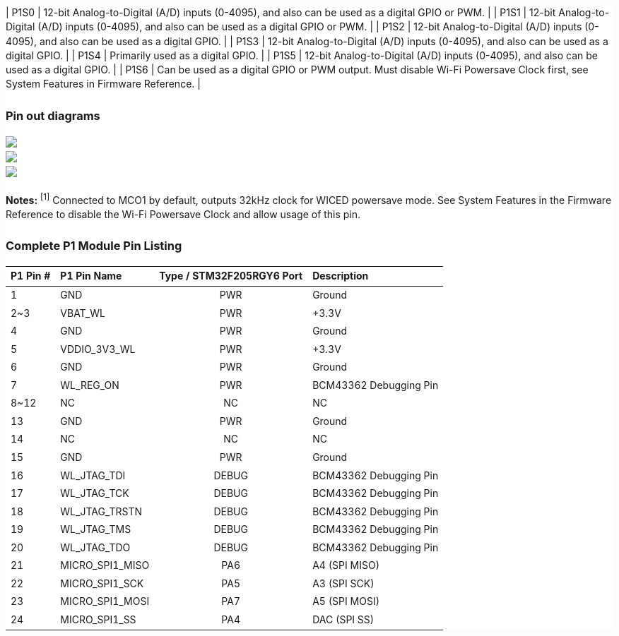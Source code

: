 | P1S0 | 12-bit Analog-to-Digital (A/D) inputs (0-4095), and also can be used as a digital GPIO or PWM. |
| P1S1 | 12-bit Analog-to-Digital (A/D) inputs (0-4095), and also can be used as a digital GPIO or PWM. |
| P1S2 | 12-bit Analog-to-Digital (A/D) inputs (0-4095), and also can be used as a digital GPIO. |
| P1S3 | 12-bit Analog-to-Digital (A/D) inputs (0-4095), and also can be used as a digital GPIO. |
| P1S4 | Primarily used as a digital GPIO. |
| P1S5 | 12-bit Analog-to-Digital (A/D) inputs (0-4095), and also can be used as a digital GPIO. |
| P1S6 | Can be used as a digital GPIO or PWM output. Must disable Wi-Fi Powersave Clock first, see System Features in Firmware Reference. |

### Pin out diagrams

<div align=left><img src="/assets/images/p1-pinout1.png"</div>

<div align=left><img src="/assets/images/p1-pinout2.png"</div>

<div align=left><img src="/assets/images/p1-pinout3.png"</div>

**Notes:**
<sup>[1]</sup> Connected to MCO1 by default, outputs 32kHz clock for WICED powersave mode. See System Features in the Firmware Reference to disable the Wi-Fi Powersave Clock and allow usage of this pin.

### Complete P1 Module Pin Listing

| P1 Pin # | P1 Pin Name	| Type / STM32F205RGY6 Port | Description |
| :-|:-|:-:|:-|
| 1	| GND	|	PWR	|	Ground |
| 2~3 |	VBAT_WL	|	PWR	|	+3.3V |
| 4	| GND	|	PWR	|	Ground |
| 5	| VDDIO_3V3_WL	|	PWR	|	+3.3V |
| 6	| GND	|	PWR	|	Ground |
| 7	| WL_REG_ON	|	PWR	|	BCM43362 Debugging Pin |
| 8~12	|	NC	|	NC	|	NC |
| 13	|	GND	|	PWR	|	Ground |
| 14	|	NC	|	NC	|	NC |
| 15	|	GND	|	PWR	|	Ground |
| 16	|	WL_JTAG_TDI	|	DEBUG	|	BCM43362 Debugging Pin |
| 17	|	WL_JTAG_TCK	|	DEBUG	|	BCM43362 Debugging Pin |
| 18	|	WL_JTAG_TRSTN	|	DEBUG	|	BCM43362 Debugging Pin |
| 19	|	WL_JTAG_TMS	|	DEBUG	|	BCM43362 Debugging Pin |
| 20	|	WL_JTAG_TDO	|	DEBUG	|	BCM43362 Debugging Pin |
| 21	|	MICRO_SPI1_MISO	|	PA6	|	A4 (SPI MISO) |
| 22	|	MICRO_SPI1_SCK	|	PA5	|	A3 (SPI SCK) |
| 23	|	MICRO_SPI1_MOSI	|	PA7	|	A5 (SPI MOSI) |
| 24	|	MICRO_SPI1_SS	|	PA4	|	DAC (SPI SS) |